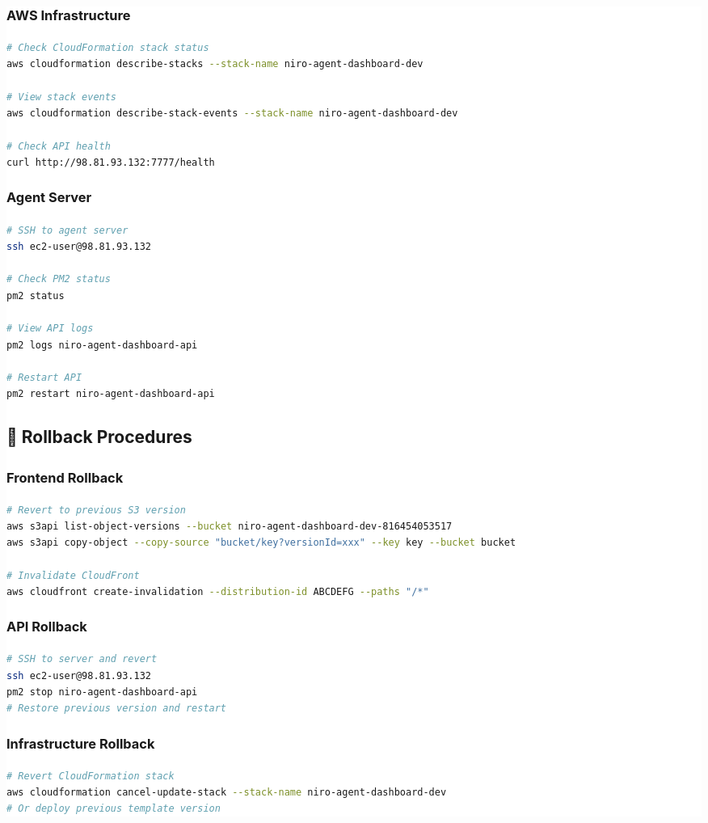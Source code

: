 ### AWS Infrastructure
```bash
# Check CloudFormation stack status
aws cloudformation describe-stacks --stack-name niro-agent-dashboard-dev

# View stack events
aws cloudformation describe-stack-events --stack-name niro-agent-dashboard-dev

# Check API health
curl http://98.81.93.132:7777/health
```

### Agent Server
```bash
# SSH to agent server
ssh ec2-user@98.81.93.132

# Check PM2 status
pm2 status

# View API logs
pm2 logs niro-agent-dashboard-api

# Restart API
pm2 restart niro-agent-dashboard-api
```

## 🔄 Rollback Procedures

### Frontend Rollback
```bash
# Revert to previous S3 version
aws s3api list-object-versions --bucket niro-agent-dashboard-dev-816454053517
aws s3api copy-object --copy-source "bucket/key?versionId=xxx" --key key --bucket bucket

# Invalidate CloudFront
aws cloudfront create-invalidation --distribution-id ABCDEFG --paths "/*"
```

### API Rollback
```bash
# SSH to server and revert
ssh ec2-user@98.81.93.132
pm2 stop niro-agent-dashboard-api
# Restore previous version and restart
```

### Infrastructure Rollback
```bash
# Revert CloudFormation stack
aws cloudformation cancel-update-stack --stack-name niro-agent-dashboard-dev
# Or deploy previous template version
```
